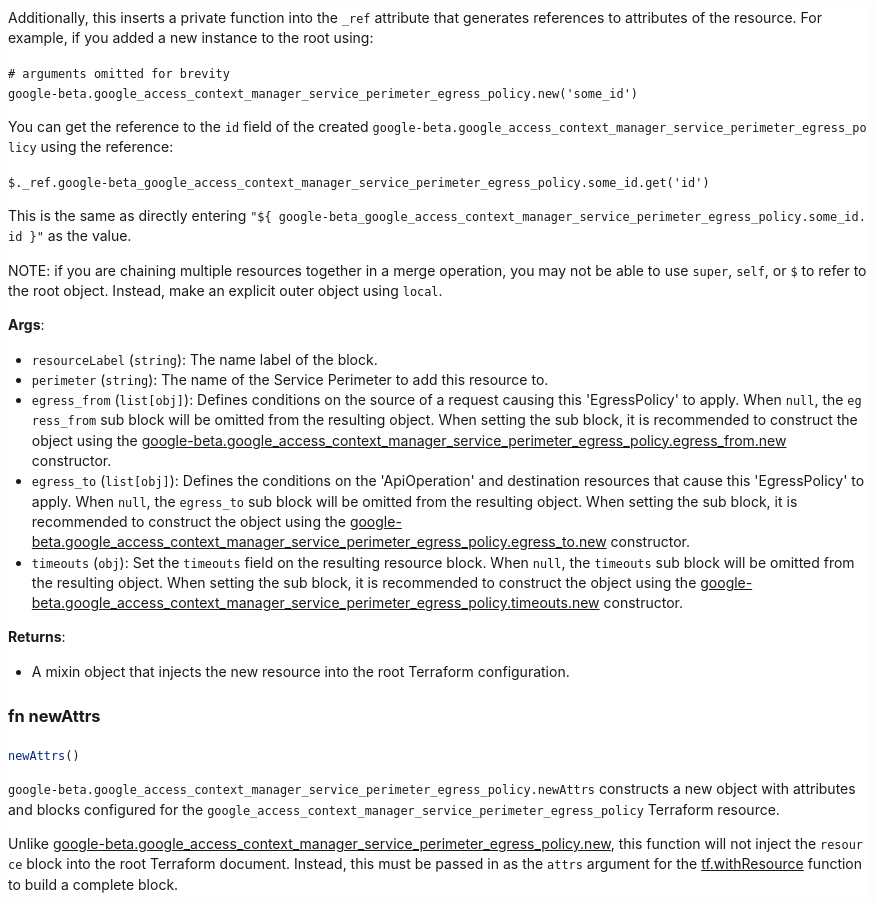 Additionally, this inserts a private function into the `_ref` attribute that generates references to attributes of the
resource. For example, if you added a new instance to the root using:

    # arguments omitted for brevity
    google-beta.google_access_context_manager_service_perimeter_egress_policy.new('some_id')

You can get the reference to the `id` field of the created `google-beta.google_access_context_manager_service_perimeter_egress_policy` using the reference:

    $._ref.google-beta_google_access_context_manager_service_perimeter_egress_policy.some_id.get('id')

This is the same as directly entering `"${ google-beta_google_access_context_manager_service_perimeter_egress_policy.some_id.id }"` as the value.

NOTE: if you are chaining multiple resources together in a merge operation, you may not be able to use `super`, `self`,
or `$` to refer to the root object. Instead, make an explicit outer object using `local`.

**Args**:
  - `resourceLabel` (`string`): The name label of the block.
  - `perimeter` (`string`): The name of the Service Perimeter to add this resource to.
  - `egress_from` (`list[obj]`): Defines conditions on the source of a request causing this &#39;EgressPolicy&#39; to apply. When `null`, the `egress_from` sub block will be omitted from the resulting object. When setting the sub block, it is recommended to construct the object using the [google-beta.google_access_context_manager_service_perimeter_egress_policy.egress_from.new](#fn-egress_fromnew) constructor.
  - `egress_to` (`list[obj]`): Defines the conditions on the &#39;ApiOperation&#39; and destination resources that
cause this &#39;EgressPolicy&#39; to apply. When `null`, the `egress_to` sub block will be omitted from the resulting object. When setting the sub block, it is recommended to construct the object using the [google-beta.google_access_context_manager_service_perimeter_egress_policy.egress_to.new](#fn-egress_tonew) constructor.
  - `timeouts` (`obj`): Set the `timeouts` field on the resulting resource block. When `null`, the `timeouts` sub block will be omitted from the resulting object. When setting the sub block, it is recommended to construct the object using the [google-beta.google_access_context_manager_service_perimeter_egress_policy.timeouts.new](#fn-timeoutsnew) constructor.

**Returns**:
- A mixin object that injects the new resource into the root Terraform configuration.


### fn newAttrs

```ts
newAttrs()
```


`google-beta.google_access_context_manager_service_perimeter_egress_policy.newAttrs` constructs a new object with attributes and blocks configured for the `google_access_context_manager_service_perimeter_egress_policy`
Terraform resource.

Unlike [google-beta.google_access_context_manager_service_perimeter_egress_policy.new](#fn-new), this function will not inject the `resource`
block into the root Terraform document. Instead, this must be passed in as the `attrs` argument for the
[tf.withResource](https://github.com/tf-libsonnet/core/tree/main/docs#fn-withresource) function to build a complete block.
